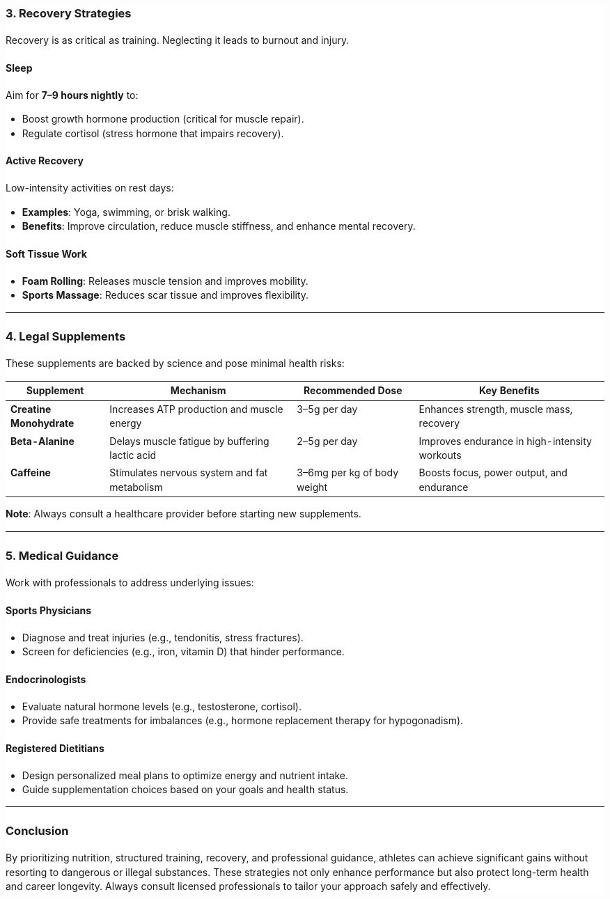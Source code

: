 
### **3. Recovery Strategies**  
Recovery is as critical as training. Neglecting it leads to burnout and injury.  

#### **Sleep**  
Aim for **7–9 hours nightly** to:  
- Boost growth hormone production (critical for muscle repair).  
- Regulate cortisol (stress hormone that impairs recovery).  

#### **Active Recovery**  
Low-intensity activities on rest days:  
- **Examples**: Yoga, swimming, or brisk walking.  
- **Benefits**: Improve circulation, reduce muscle stiffness, and enhance mental recovery.  

#### **Soft Tissue Work**  
- **Foam Rolling**: Releases muscle tension and improves mobility.  
- **Sports Massage**: Reduces scar tissue and improves flexibility.  

---

### **4. Legal Supplements**  
These supplements are backed by science and pose minimal health risks:  

| **Supplement**         | **Mechanism**                                  | **Recommended Dose**       | **Key Benefits**                          |  
|------------------------|-----------------------------------------------|----------------------------|-------------------------------------------|  
| **Creatine Monohydrate** | Increases ATP production and muscle energy    | 3–5g per day               | Enhances strength, muscle mass, recovery  |  
| **Beta-Alanine**        | Delays muscle fatigue by buffering lactic acid | 2–5g per day               | Improves endurance in high-intensity workouts |  
| **Caffeine**            | Stimulates nervous system and fat metabolism  | 3–6mg per kg of body weight | Boosts focus, power output, and endurance |  

**Note**: Always consult a healthcare provider before starting new supplements.  

---

### **5. Medical Guidance**  
Work with professionals to address underlying issues:  

#### **Sports Physicians**  
- Diagnose and treat injuries (e.g., tendonitis, stress fractures).  
- Screen for deficiencies (e.g., iron, vitamin D) that hinder performance.  

#### **Endocrinologists**  
- Evaluate natural hormone levels (e.g., testosterone, cortisol).  
- Provide safe treatments for imbalances (e.g., hormone replacement therapy for hypogonadism).  

#### **Registered Dietitians**  
- Design personalized meal plans to optimize energy and nutrient intake.  
- Guide supplementation choices based on your goals and health status.  

---

### **Conclusion**  
By prioritizing nutrition, structured training, recovery, and professional guidance, athletes can achieve significant gains without resorting to dangerous or illegal substances. These strategies not only enhance performance but also protect long-term health and career longevity. Always consult licensed professionals to tailor your approach safely and effectively.

